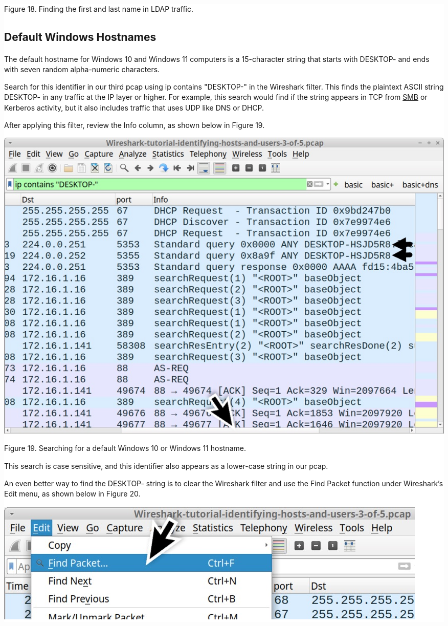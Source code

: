 Figure 18. Finding the first and last name in LDAP traffic.

Default Windows Hostnames
-------------------------

The default hostname for Windows 10 and Windows 11 computers is a 15-character string that starts with DESKTOP- and ends with seven random alpha-numeric characters.

Search for this identifier in our third pcap using ip contains "DESKTOP-" in the Wireshark filter. This finds the plaintext ASCII string DESKTOP- in any traffic at the IP layer or higher. For example, this search would find if the string appears in TCP from [SMB](https://en.wikipedia.org/wiki/Server_Message_Block) or Kerberos activity, but it also includes traffic that uses UDP like DNS or DHCP.

After applying this filter, review the Info column, as shown below in Figure 19.

![Image 19 is a Wireshark screenshot where the filter is set to ip contains “DESKTOP-“. Black arrows highlight the rows where ANY DESKTOP can be spotted in the traffic.](assets/word-image-130507-19.jpeg)

Figure 19. Searching for a default Windows 10 or Windows 11 hostname.

This search is case sensitive, and this identifier also appears as a lower-case string in our pcap.

An even better way to find the DESKTOP- string is to clear the Wireshark filter and use the Find Packet function under Wireshark’s Edit menu, as shown below in Figure 20.

![Image 20 is a screenshot of the Wireshark Edit menu. Find Packet has been selected. ](assets/word-image-130507-20.jpeg)
